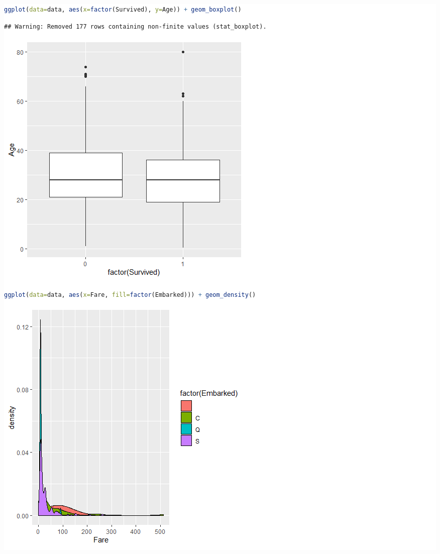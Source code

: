 ``` r
ggplot(data=data, aes(x=factor(Survived), y=Age)) + geom_boxplot()
```

    ## Warning: Removed 177 rows containing non-finite values (stat_boxplot).

![](data_exploration_files/figure-gfm/more%20analysis-1.png)

``` r
ggplot(data=data, aes(x=Fare, fill=factor(Embarked))) + geom_density()
```

![](data_exploration_files/figure-gfm/more%20analysis-2.png)
